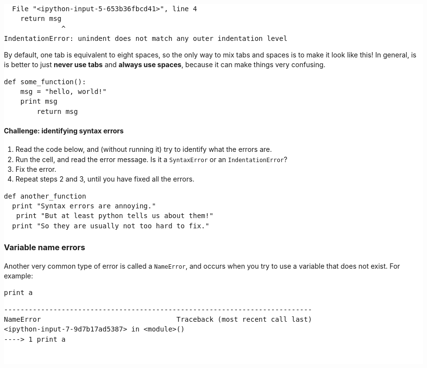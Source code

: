 <div class="out">
<pre>  File &#34;&lt;ipython-input-5-653b36fbcd41&gt;&#34;, line 4
    return msg
              ^
IndentationError: unindent does not match any outer indentation level
</pre>
</div>


<div>
<p>By default, one tab is equivalent to eight spaces, so the only way to mix tabs and spaces is to make it look like this! In general, is is better to just <strong>never use tabs</strong> and <strong>always use spaces</strong>, because it can make things very confusing.</p>
</div>


<div class="in">
<pre>def some_function():
	msg = &#34;hello, world!&#34;
	print msg
        return msg</pre>
</div>


<div class="challenges">
<h4 id="challenge-identifying-syntax-errors">Challenge: identifying syntax errors</h4>
<ol>
<li>Read the code below, and (without running it) try to identify what the errors are.</li>
<li>Run the cell, and read the error message. Is it a <code>SyntaxError</code> or an <code>IndentationError</code>?</li>
<li>Fix the error.</li>
<li>Repeat steps 2 and 3, until you have fixed all the errors.</li>
</ol>
</div>


<div class="in">
<pre>def another_function
  print &#34;Syntax errors are annoying.&#34;
   print &#34;But at least python tells us about them!&#34;
  print &#34;So they are usually not too hard to fix.&#34;</pre>
</div>

### Variable name errors


<div>
<p>Another very common type of error is called a <code>NameError</code>, and occurs when you try to use a variable that does not exist. For example:</p>
</div>


<div class="in">
<pre>print a</pre>
</div>

<div class="out">
<pre>---------------------------------------------------------------------------
NameError                                 Traceback (most recent call last)
&lt;ipython-input-7-9d7b17ad5387&gt; in &lt;module&gt;()
----&gt; 1 print a
